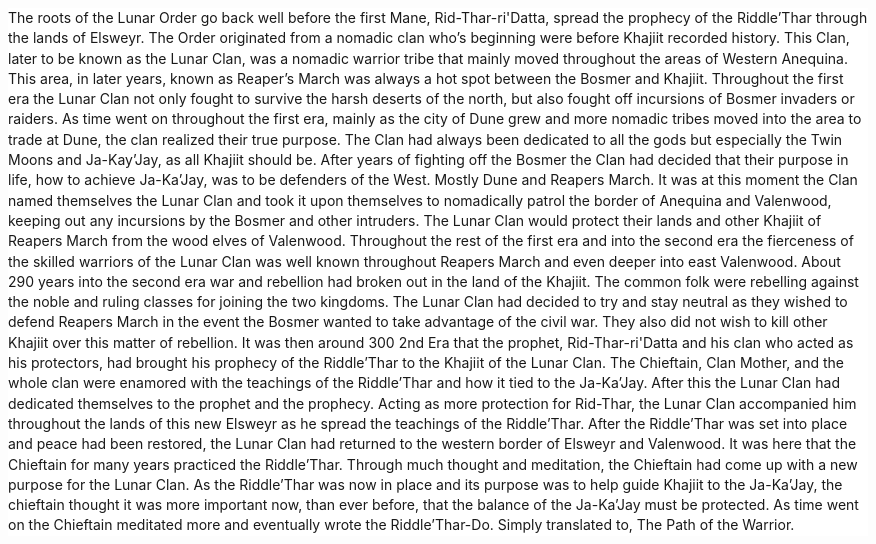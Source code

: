 The roots of the Lunar Order go back well before the first Mane, Rid-Thar-ri'Datta, spread the prophecy of the Riddle’Thar through the lands of Elsweyr. The Order originated from a nomadic clan who’s beginning were before Khajiit recorded history. This Clan, later to be known as the Lunar Clan, was a nomadic warrior tribe that mainly moved throughout the areas of Western Anequina. This area, in later years, known as Reaper’s March was always a hot spot between the Bosmer and Khajiit. Throughout the first era the Lunar Clan not only fought to survive the harsh deserts of the north, but also fought off incursions of Bosmer invaders or raiders. As time went on throughout the first era, mainly as the city of Dune grew and more nomadic tribes moved into the area to trade at Dune, the clan realized their true purpose. The Clan had always been dedicated to all the gods but especially the Twin Moons and Ja-Kay’Jay, as all Khajiit should be. After years of fighting off the Bosmer the Clan had decided that their purpose in life, how to achieve Ja-Ka’Jay, was to be defenders of the West. Mostly Dune and Reapers March. It was at this moment the Clan named themselves the Lunar Clan and took it upon themselves to nomadically patrol the border of Anequina and Valenwood, keeping out any incursions by the Bosmer and other intruders. The Lunar Clan would protect their lands and other Khajiit of Reapers March from the wood elves of Valenwood. Throughout the rest of the first era and into the second era the fierceness of the skilled warriors of the Lunar Clan was well known throughout Reapers March and even deeper into east Valenwood. About 290 years into the second era war and rebellion had broken out in the land of the Khajiit. The common folk were rebelling against the noble and ruling classes for joining the two kingdoms. The Lunar Clan had decided to try and stay neutral as they wished to defend Reapers March in the event the Bosmer wanted to take advantage of the civil war. They also did not wish to kill other Khajiit over this matter of rebellion. It was then around 300 2nd Era that the prophet, Rid-Thar-ri'Datta and his clan who acted as his protectors, had brought his prophecy of the Riddle’Thar to the Khajiit of the Lunar Clan. The Chieftain, Clan Mother, and the whole clan were enamored with the teachings of the Riddle’Thar and how it tied to the Ja-Ka’Jay. After this the Lunar Clan had dedicated themselves to the prophet and the prophecy. Acting as more protection for Rid-Thar, the Lunar Clan accompanied him throughout the lands of this new Elsweyr as he spread the teachings of the Riddle’Thar. After the Riddle’Thar was set into place and peace had been restored, the Lunar Clan had returned to the western border of Elsweyr and Valenwood. It was here that the Chieftain for many years practiced the Riddle’Thar. Through much thought and meditation, the Chieftain had come up with a new purpose for the Lunar Clan. As the Riddle’Thar was now in place and its purpose was to help guide Khajiit to the Ja-Ka’Jay, the chieftain thought it was more important now, than ever before, that the balance of the Ja-Ka’Jay must be protected. As time went on the Chieftain meditated more and eventually wrote the Riddle’Thar-Do. Simply translated to, The Path of the Warrior.

